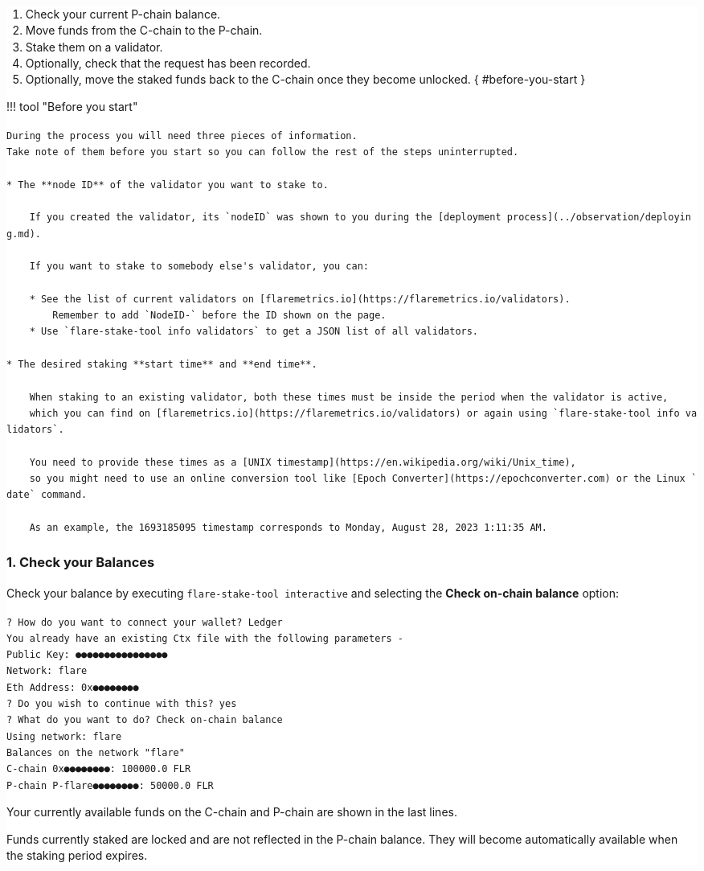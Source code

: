 1. Check your current P-chain balance.
2. Move funds from the C-chain to the P-chain.
3. Stake them on a validator.
4. Optionally, check that the request has been recorded.
5. Optionally, move the staked funds back to the C-chain once they become unlocked.
    { #before-you-start }

!!! tool "Before you start"

    During the process you will need three pieces of information.
    Take note of them before you start so you can follow the rest of the steps uninterrupted.

    * The **node ID** of the validator you want to stake to.

        If you created the validator, its `nodeID` was shown to you during the [deployment process](../observation/deploying.md).

        If you want to stake to somebody else's validator, you can:

        * See the list of current validators on [flaremetrics.io](https://flaremetrics.io/validators).
            Remember to add `NodeID-` before the ID shown on the page.
        * Use `flare-stake-tool info validators` to get a JSON list of all validators.

    * The desired staking **start time** and **end time**.

        When staking to an existing validator, both these times must be inside the period when the validator is active,
        which you can find on [flaremetrics.io](https://flaremetrics.io/validators) or again using `flare-stake-tool info validators`.

        You need to provide these times as a [UNIX timestamp](https://en.wikipedia.org/wiki/Unix_time),
        so you might need to use an online conversion tool like [Epoch Converter](https://epochconverter.com) or the Linux `date` command.

        As an example, the 1693185095 timestamp corresponds to Monday, August 28, 2023 1:11:35 AM.

### 1. Check your Balances

Check your balance by executing `flare-stake-tool interactive` and selecting the **Check on-chain balance** option:

```text hl_lines="7"
? How do you want to connect your wallet? Ledger
You already have an existing Ctx file with the following parameters -
Public Key: ●●●●●●●●●●●●●●●●
Network: flare
Eth Address: 0x●●●●●●●●
? Do you wish to continue with this? yes
? What do you want to do? Check on-chain balance
Using network: flare
Balances on the network "flare"
C-chain 0x●●●●●●●●: 100000.0 FLR
P-chain P-flare●●●●●●●●: 50000.0 FLR
```

Your currently available funds on the C-chain and P-chain are shown in the last lines.

Funds currently staked are locked and are not reflected in the P-chain balance.
They will become automatically available when the staking period expires.

